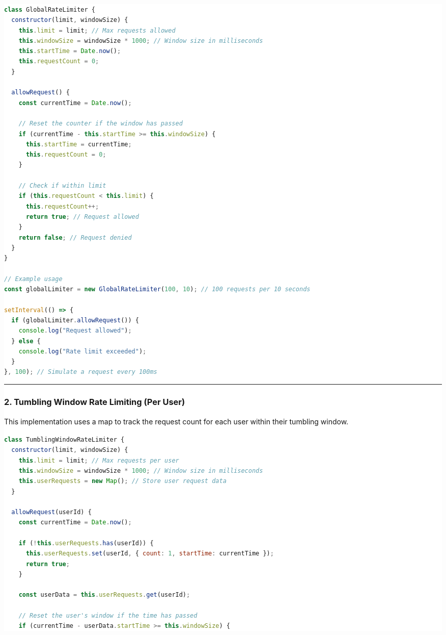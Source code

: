 ```javascript
class GlobalRateLimiter {
  constructor(limit, windowSize) {
    this.limit = limit; // Max requests allowed
    this.windowSize = windowSize * 1000; // Window size in milliseconds
    this.startTime = Date.now();
    this.requestCount = 0;
  }

  allowRequest() {
    const currentTime = Date.now();

    // Reset the counter if the window has passed
    if (currentTime - this.startTime >= this.windowSize) {
      this.startTime = currentTime;
      this.requestCount = 0;
    }

    // Check if within limit
    if (this.requestCount < this.limit) {
      this.requestCount++;
      return true; // Request allowed
    }
    return false; // Request denied
  }
}

// Example usage
const globalLimiter = new GlobalRateLimiter(100, 10); // 100 requests per 10 seconds

setInterval(() => {
  if (globalLimiter.allowRequest()) {
    console.log("Request allowed");
  } else {
    console.log("Rate limit exceeded");
  }
}, 100); // Simulate a request every 100ms
```

---

### **2. Tumbling Window Rate Limiting (Per User)**
This implementation uses a map to track the request count for each user within their tumbling window.

```javascript
class TumblingWindowRateLimiter {
  constructor(limit, windowSize) {
    this.limit = limit; // Max requests per user
    this.windowSize = windowSize * 1000; // Window size in milliseconds
    this.userRequests = new Map(); // Store user request data
  }

  allowRequest(userId) {
    const currentTime = Date.now();

    if (!this.userRequests.has(userId)) {
      this.userRequests.set(userId, { count: 1, startTime: currentTime });
      return true;
    }

    const userData = this.userRequests.get(userId);

    // Reset the user's window if the time has passed
    if (currentTime - userData.startTime >= this.windowSize) {
```